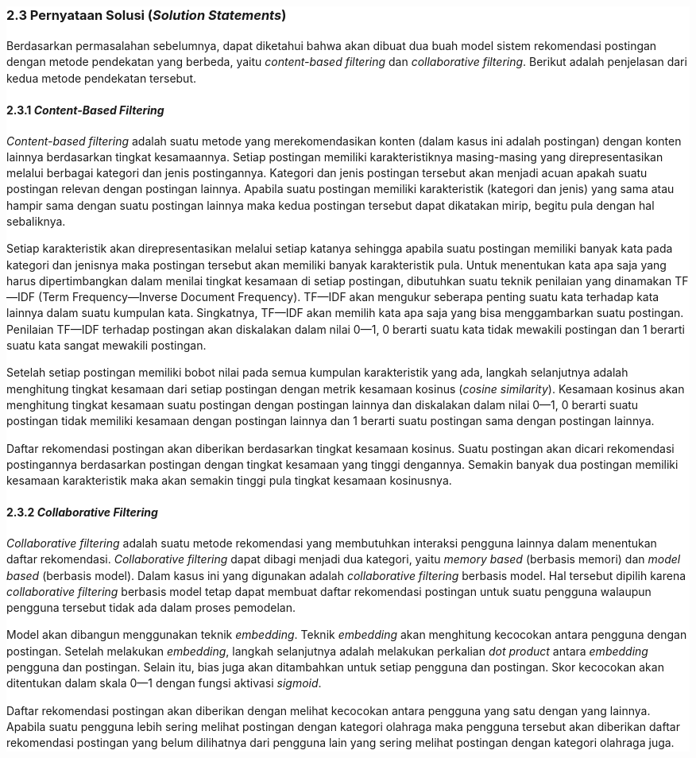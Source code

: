 ### 2.3 Pernyataan Solusi (*Solution Statements*)

Berdasarkan permasalahan sebelumnya, dapat diketahui bahwa akan dibuat dua buah model sistem rekomendasi postingan dengan metode pendekatan yang berbeda, yaitu *content-based filtering* dan *collaborative filtering*. Berikut adalah penjelasan dari kedua metode pendekatan tersebut.

#### 2.3.1 *Content-Based Filtering*

*Content-based filtering* adalah suatu metode yang merekomendasikan konten (dalam kasus ini adalah postingan) dengan konten lainnya berdasarkan tingkat kesamaannya. Setiap postingan memiliki karakteristiknya masing-masing yang direpresentasikan melalui berbagai kategori dan jenis postingannya. Kategori dan jenis postingan tersebut akan menjadi acuan apakah suatu postingan relevan dengan postingan lainnya. Apabila suatu postingan memiliki karakteristik (kategori dan jenis) yang sama atau hampir sama dengan suatu postingan lainnya maka kedua postingan tersebut dapat dikatakan mirip, begitu pula dengan hal sebaliknya.

Setiap karakteristik akan direpresentasikan melalui setiap katanya sehingga apabila suatu postingan memiliki banyak kata pada kategori dan jenisnya maka postingan tersebut akan memiliki banyak karakteristik pula. Untuk menentukan kata apa saja yang harus dipertimbangkan dalam menilai tingkat kesamaan di setiap postingan, dibutuhkan suatu teknik penilaian yang dinamakan TF—IDF (Term Frequency—Inverse Document Frequency). TF—IDF akan mengukur seberapa penting suatu kata terhadap kata lainnya dalam suatu kumpulan kata. Singkatnya, TF—IDF akan memilih kata apa saja yang bisa menggambarkan suatu postingan. Penilaian TF—IDF terhadap postingan akan diskalakan dalam nilai 0—1, 0 berarti suatu kata tidak mewakili postingan dan 1 berarti suatu kata sangat mewakili postingan.

Setelah setiap postingan memiliki bobot nilai pada semua kumpulan karakteristik yang ada, langkah selanjutnya adalah menghitung tingkat kesamaan dari setiap postingan dengan metrik kesamaan kosinus (*cosine similarity*). Kesamaan kosinus akan menghitung tingkat kesamaan suatu postingan dengan postingan lainnya dan diskalakan dalam nilai 0—1, 0 berarti suatu postingan tidak memiliki kesamaan dengan postingan lainnya dan 1 berarti suatu postingan sama dengan postingan lainnya.

Daftar rekomendasi postingan akan diberikan berdasarkan tingkat kesamaan kosinus. Suatu postingan akan dicari rekomendasi postingannya berdasarkan postingan dengan tingkat kesamaan yang tinggi dengannya. Semakin banyak dua postingan memiliki kesamaan karakteristik maka akan semakin tinggi pula tingkat kesamaan kosinusnya.

#### 2.3.2 *Collaborative Filtering*

*Collaborative filtering* adalah suatu metode rekomendasi yang membutuhkan interaksi pengguna lainnya dalam menentukan daftar rekomendasi. *Collaborative filtering* dapat dibagi menjadi dua kategori, yaitu *memory based* (berbasis memori) dan *model based* (berbasis model). Dalam kasus ini yang digunakan adalah *collaborative filtering* berbasis model. Hal tersebut dipilih karena *collaborative filtering* berbasis model tetap dapat membuat daftar rekomendasi postingan untuk suatu pengguna walaupun pengguna tersebut tidak ada dalam proses pemodelan.

Model akan dibangun menggunakan teknik *embedding*. Teknik *embedding* akan menghitung kecocokan antara pengguna dengan postingan. Setelah melakukan *embedding*, langkah selanjutnya adalah melakukan perkalian *dot product* antara *embedding* pengguna dan postingan. Selain itu, bias juga akan ditambahkan untuk setiap pengguna dan postingan. Skor kecocokan akan ditentukan dalam skala 0—1 dengan fungsi aktivasi *sigmoid*.

Daftar rekomendasi postingan akan diberikan dengan melihat kecocokan antara pengguna yang satu dengan yang lainnya. Apabila suatu pengguna lebih sering melihat postingan dengan kategori olahraga maka pengguna tersebut akan diberikan daftar rekomendasi postingan yang belum dilihatnya dari pengguna lain yang sering melihat postingan dengan kategori olahraga juga.

